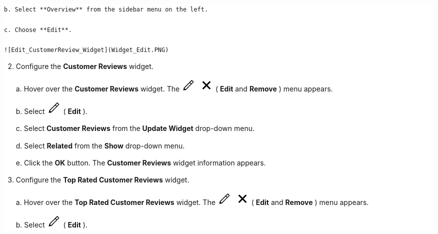     b. Select **Overview** from the sidebar menu on the left.

    c. Choose **Edit**.

    ![Edit_CustomerReview_Widget](Widget_Edit.PNG)

2. Configure the **Customer Reviews** widget.

    a. Hover over the **Customer Reviews** widget. The ![Edit/Remove](ER2.PNG) ( **Edit** and **Remove** ) menu appears.

    b. Select ![Edit](E.PNG) ( **Edit** ).

    c. Select **Customer Reviews** from the **Update Widget** drop-down menu.

    d. Select **Related** from the **Show** drop-down menu.

    e. Click the **OK** button. The **Customer Reviews** widget information appears.

3. Configure the **Top Rated Customer Reviews** widget.

    a. Hover over the **Top Rated Customer Reviews** widget. The ![Edit/Remove](ER2.PNG) ( **Edit** and **Remove** ) menu appears.

    b. Select ![Edit](E.PNG) ( **Edit** ).
